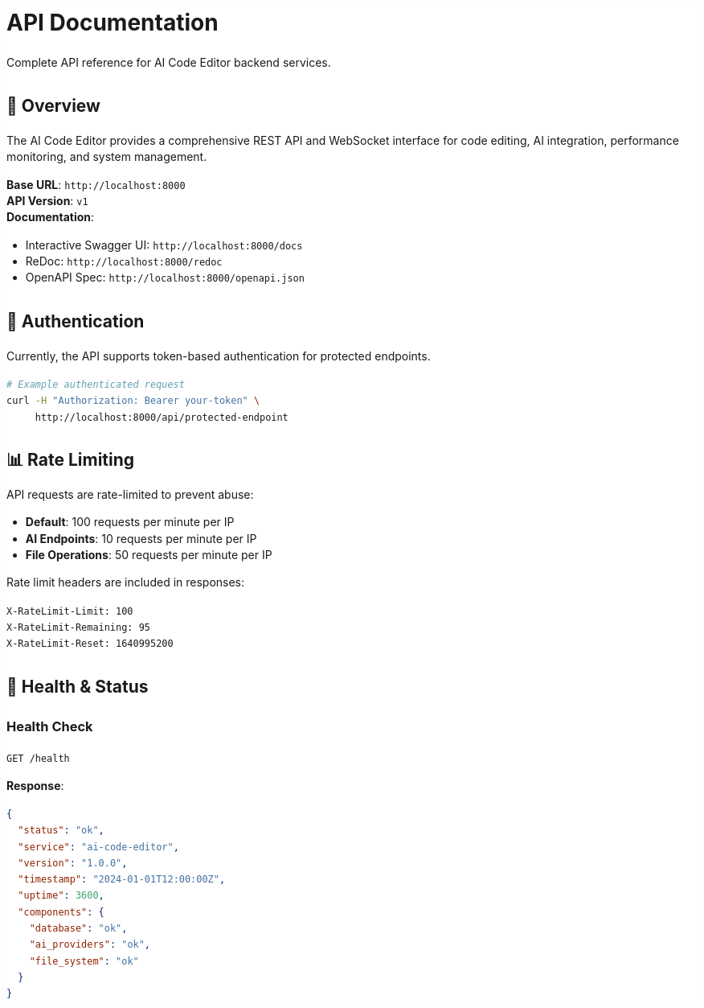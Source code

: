 # API Documentation

Complete API reference for AI Code Editor backend services.

## 📖 **Overview**

The AI Code Editor provides a comprehensive REST API and WebSocket interface for code editing, AI integration, performance monitoring, and system management.

**Base URL**: `http://localhost:8000`  
**API Version**: `v1`  
**Documentation**: 
- Interactive Swagger UI: `http://localhost:8000/docs`
- ReDoc: `http://localhost:8000/redoc`
- OpenAPI Spec: `http://localhost:8000/openapi.json`

## 🔐 **Authentication**

Currently, the API supports token-based authentication for protected endpoints.

```bash
# Example authenticated request
curl -H "Authorization: Bearer your-token" \
     http://localhost:8000/api/protected-endpoint
```

## 📊 **Rate Limiting**

API requests are rate-limited to prevent abuse:
- **Default**: 100 requests per minute per IP
- **AI Endpoints**: 10 requests per minute per IP
- **File Operations**: 50 requests per minute per IP

Rate limit headers are included in responses:
```
X-RateLimit-Limit: 100
X-RateLimit-Remaining: 95
X-RateLimit-Reset: 1640995200
```

## 🏥 **Health & Status**

### Health Check
```http
GET /health
```

**Response**:
```json
{
  "status": "ok",
  "service": "ai-code-editor",
  "version": "1.0.0",
  "timestamp": "2024-01-01T12:00:00Z",
  "uptime": 3600,
  "components": {
    "database": "ok",
    "ai_providers": "ok",
    "file_system": "ok"
  }
}
```
